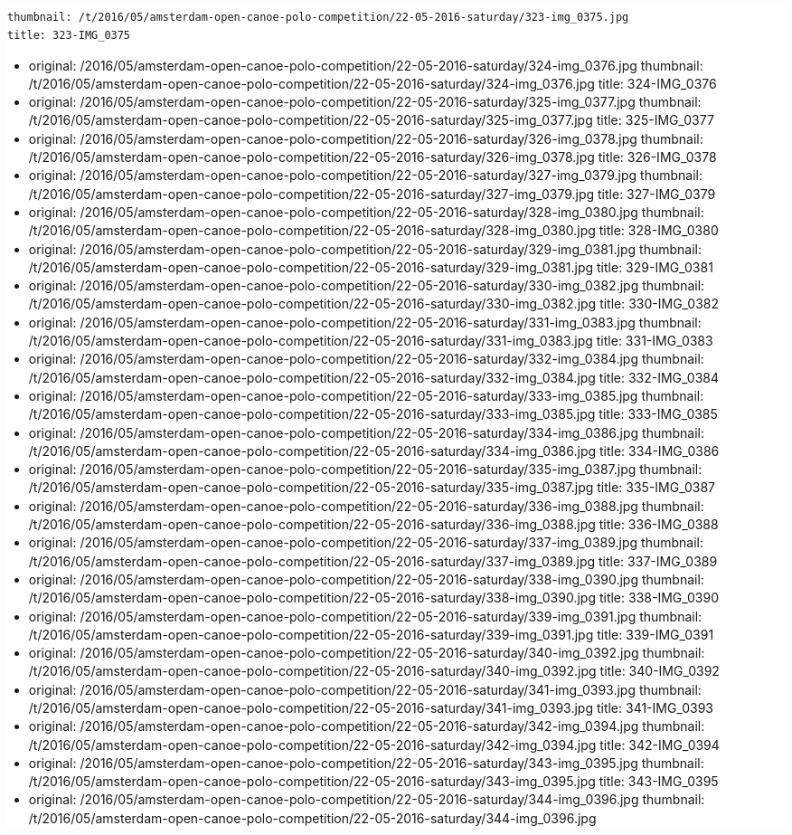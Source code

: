     thumbnail: /t/2016/05/amsterdam-open-canoe-polo-competition/22-05-2016-saturday/323-img_0375.jpg
    title: 323-IMG_0375
  - original: /2016/05/amsterdam-open-canoe-polo-competition/22-05-2016-saturday/324-img_0376.jpg
    thumbnail: /t/2016/05/amsterdam-open-canoe-polo-competition/22-05-2016-saturday/324-img_0376.jpg
    title: 324-IMG_0376
  - original: /2016/05/amsterdam-open-canoe-polo-competition/22-05-2016-saturday/325-img_0377.jpg
    thumbnail: /t/2016/05/amsterdam-open-canoe-polo-competition/22-05-2016-saturday/325-img_0377.jpg
    title: 325-IMG_0377
  - original: /2016/05/amsterdam-open-canoe-polo-competition/22-05-2016-saturday/326-img_0378.jpg
    thumbnail: /t/2016/05/amsterdam-open-canoe-polo-competition/22-05-2016-saturday/326-img_0378.jpg
    title: 326-IMG_0378
  - original: /2016/05/amsterdam-open-canoe-polo-competition/22-05-2016-saturday/327-img_0379.jpg
    thumbnail: /t/2016/05/amsterdam-open-canoe-polo-competition/22-05-2016-saturday/327-img_0379.jpg
    title: 327-IMG_0379
  - original: /2016/05/amsterdam-open-canoe-polo-competition/22-05-2016-saturday/328-img_0380.jpg
    thumbnail: /t/2016/05/amsterdam-open-canoe-polo-competition/22-05-2016-saturday/328-img_0380.jpg
    title: 328-IMG_0380
  - original: /2016/05/amsterdam-open-canoe-polo-competition/22-05-2016-saturday/329-img_0381.jpg
    thumbnail: /t/2016/05/amsterdam-open-canoe-polo-competition/22-05-2016-saturday/329-img_0381.jpg
    title: 329-IMG_0381
  - original: /2016/05/amsterdam-open-canoe-polo-competition/22-05-2016-saturday/330-img_0382.jpg
    thumbnail: /t/2016/05/amsterdam-open-canoe-polo-competition/22-05-2016-saturday/330-img_0382.jpg
    title: 330-IMG_0382
  - original: /2016/05/amsterdam-open-canoe-polo-competition/22-05-2016-saturday/331-img_0383.jpg
    thumbnail: /t/2016/05/amsterdam-open-canoe-polo-competition/22-05-2016-saturday/331-img_0383.jpg
    title: 331-IMG_0383
  - original: /2016/05/amsterdam-open-canoe-polo-competition/22-05-2016-saturday/332-img_0384.jpg
    thumbnail: /t/2016/05/amsterdam-open-canoe-polo-competition/22-05-2016-saturday/332-img_0384.jpg
    title: 332-IMG_0384
  - original: /2016/05/amsterdam-open-canoe-polo-competition/22-05-2016-saturday/333-img_0385.jpg
    thumbnail: /t/2016/05/amsterdam-open-canoe-polo-competition/22-05-2016-saturday/333-img_0385.jpg
    title: 333-IMG_0385
  - original: /2016/05/amsterdam-open-canoe-polo-competition/22-05-2016-saturday/334-img_0386.jpg
    thumbnail: /t/2016/05/amsterdam-open-canoe-polo-competition/22-05-2016-saturday/334-img_0386.jpg
    title: 334-IMG_0386
  - original: /2016/05/amsterdam-open-canoe-polo-competition/22-05-2016-saturday/335-img_0387.jpg
    thumbnail: /t/2016/05/amsterdam-open-canoe-polo-competition/22-05-2016-saturday/335-img_0387.jpg
    title: 335-IMG_0387
  - original: /2016/05/amsterdam-open-canoe-polo-competition/22-05-2016-saturday/336-img_0388.jpg
    thumbnail: /t/2016/05/amsterdam-open-canoe-polo-competition/22-05-2016-saturday/336-img_0388.jpg
    title: 336-IMG_0388
  - original: /2016/05/amsterdam-open-canoe-polo-competition/22-05-2016-saturday/337-img_0389.jpg
    thumbnail: /t/2016/05/amsterdam-open-canoe-polo-competition/22-05-2016-saturday/337-img_0389.jpg
    title: 337-IMG_0389
  - original: /2016/05/amsterdam-open-canoe-polo-competition/22-05-2016-saturday/338-img_0390.jpg
    thumbnail: /t/2016/05/amsterdam-open-canoe-polo-competition/22-05-2016-saturday/338-img_0390.jpg
    title: 338-IMG_0390
  - original: /2016/05/amsterdam-open-canoe-polo-competition/22-05-2016-saturday/339-img_0391.jpg
    thumbnail: /t/2016/05/amsterdam-open-canoe-polo-competition/22-05-2016-saturday/339-img_0391.jpg
    title: 339-IMG_0391
  - original: /2016/05/amsterdam-open-canoe-polo-competition/22-05-2016-saturday/340-img_0392.jpg
    thumbnail: /t/2016/05/amsterdam-open-canoe-polo-competition/22-05-2016-saturday/340-img_0392.jpg
    title: 340-IMG_0392
  - original: /2016/05/amsterdam-open-canoe-polo-competition/22-05-2016-saturday/341-img_0393.jpg
    thumbnail: /t/2016/05/amsterdam-open-canoe-polo-competition/22-05-2016-saturday/341-img_0393.jpg
    title: 341-IMG_0393
  - original: /2016/05/amsterdam-open-canoe-polo-competition/22-05-2016-saturday/342-img_0394.jpg
    thumbnail: /t/2016/05/amsterdam-open-canoe-polo-competition/22-05-2016-saturday/342-img_0394.jpg
    title: 342-IMG_0394
  - original: /2016/05/amsterdam-open-canoe-polo-competition/22-05-2016-saturday/343-img_0395.jpg
    thumbnail: /t/2016/05/amsterdam-open-canoe-polo-competition/22-05-2016-saturday/343-img_0395.jpg
    title: 343-IMG_0395
  - original: /2016/05/amsterdam-open-canoe-polo-competition/22-05-2016-saturday/344-img_0396.jpg
    thumbnail: /t/2016/05/amsterdam-open-canoe-polo-competition/22-05-2016-saturday/344-img_0396.jpg